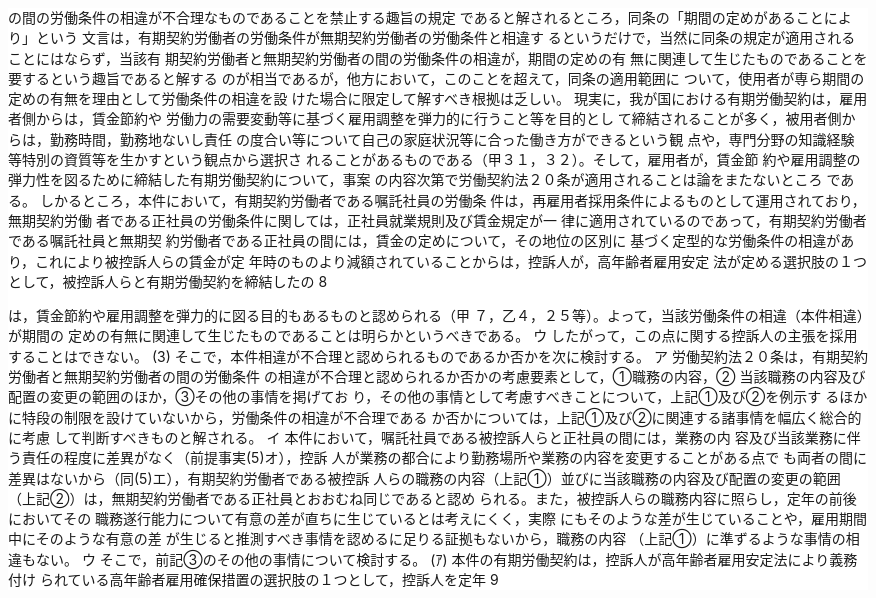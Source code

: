 の間の労働条件の相違が不合理なものであることを禁止する趣旨の規定
であると解されるところ，同条の「期間の定めがあることにより」という
文言は，有期契約労働者の労働条件が無期契約労働者の労働条件と相違す
るというだけで，当然に同条の規定が適用されることにはならず，当該有
期契約労働者と無期契約労働者の間の労働条件の相違が，期間の定めの有
無に関連して生じたものであることを要するという趣旨であると解する
のが相当であるが，他方において，このことを超えて，同条の適用範囲に
ついて，使用者が専ら期間の定めの有無を理由として労働条件の相違を設
けた場合に限定して解すべき根拠は乏しい。 
     現実に，我が国における有期労働契約は，雇用者側からは，賃金節約や
労働力の需要変動等に基づく雇用調整を弾力的に行うこと等を目的とし
て締結されることが多く，被用者側からは，勤務時間，勤務地ないし責任
の度合い等について自己の家庭状況等に合った働き方ができるという観
点や，専門分野の知識経験等特別の資質等を生かすという観点から選択さ
れることがあるものである（甲３１，３２）。そして，雇用者が，賃金節
約や雇用調整の弾力性を図るために締結した有期労働契約について，事案
の内容次第で労働契約法２０条が適用されることは論をまたないところ
である。 
     しかるところ，本件において，有期契約労働者である嘱託社員の労働条
件は，再雇用者採用条件によるものとして運用されており，無期契約労働
者である正社員の労働条件に関しては，正社員就業規則及び賃金規定が一
律に適用されているのであって，有期契約労働者である嘱託社員と無期契
約労働者である正社員の間には，賃金の定めについて，その地位の区別に
基づく定型的な労働条件の相違があり，これにより被控訴人らの賃金が定
年時のものより減額されていることからは，控訴人が，高年齢者雇用安定
法が定める選択肢の１つとして，被控訴人らと有期労働契約を締結したの
8 
 
は，賃金節約や雇用調整を弾力的に図る目的もあるものと認められる（甲
７，乙４，２５等）。よって，当該労働条件の相違（本件相違）が期間の
定めの有無に関連して生じたものであることは明らかというべきである。 
ウ したがって，この点に関する控訴人の主張を採用することはできない。 
(3) そこで，本件相違が不合理と認められるものであるか否かを次に検討する。 
ア 労働契約法２０条は，有期契約労働者と無期契約労働者の間の労働条件
の相違が不合理と認められるか否かの考慮要素として，①職務の内容，②
当該職務の内容及び配置の変更の範囲のほか，③その他の事情を掲げてお
り，その他の事情として考慮すべきことについて，上記①及び②を例示す
るほかに特段の制限を設けていないから，労働条件の相違が不合理である
か否かについては，上記①及び②に関連する諸事情を幅広く総合的に考慮
して判断すべきものと解される。 
イ 本件において，嘱託社員である被控訴人らと正社員の間には，業務の内
容及び当該業務に伴う責任の程度に差異がなく（前提事実(5)オ），控訴
人が業務の都合により勤務場所や業務の内容を変更することがある点で
も両者の間に差異はないから（同(5)エ），有期契約労働者である被控訴
人らの職務の内容（上記①）並びに当該職務の内容及び配置の変更の範囲
（上記②）は，無期契約労働者である正社員とおおむね同じであると認め
られる。また，被控訴人らの職務内容に照らし，定年の前後においてその
職務遂行能力について有意の差が直ちに生じているとは考えにくく，実際
にもそのような差が生じていることや，雇用期間中にそのような有意の差
が生じると推測すべき事情を認めるに足りる証拠もないから，職務の内容
（上記①）に準ずるような事情の相違もない。 
ウ そこで，前記③のその他の事情について検討する。 
(ｱ) 本件の有期労働契約は，控訴人が高年齢者雇用安定法により義務付け
られている高年齢者雇用確保措置の選択肢の１つとして，控訴人を定年
9 
 